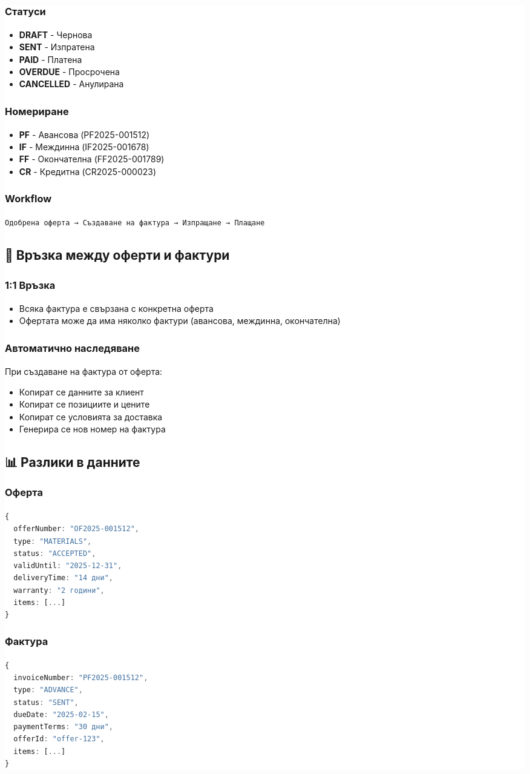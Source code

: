 ### Статуси
- **DRAFT** - Чернова
- **SENT** - Изпратена
- **PAID** - Платена
- **OVERDUE** - Просрочена
- **CANCELLED** - Анулирана

### Номериране
- **PF** - Авансова (PF2025-001512)
- **IF** - Междинна (IF2025-001678)
- **FF** - Окончателна (FF2025-001789)
- **CR** - Кредитна (CR2025-000023)

### Workflow
```
Одобрена оферта → Създаване на фактура → Изпращане → Плащане
```

## 🔗 Връзка между оферти и фактури

### 1:1 Връзка
- Всяка фактура е свързана с конкретна оферта
- Офертата може да има няколко фактури (авансова, междинна, окончателна)

### Автоматично наследяване
При създаване на фактура от оферта:
- Копират се данните за клиент
- Копират се позициите и цените
- Копират се условията за доставка
- Генерира се нов номер на фактура

## 📊 Разлики в данните

### Оферта
```typescript
{
  offerNumber: "OF2025-001512",
  type: "MATERIALS",
  status: "ACCEPTED",
  validUntil: "2025-12-31",
  deliveryTime: "14 дни",
  warranty: "2 години",
  items: [...]
}
```

### Фактура
```typescript
{
  invoiceNumber: "PF2025-001512",
  type: "ADVANCE",
  status: "SENT",
  dueDate: "2025-02-15",
  paymentTerms: "30 дни",
  offerId: "offer-123",
  items: [...]
}
```
